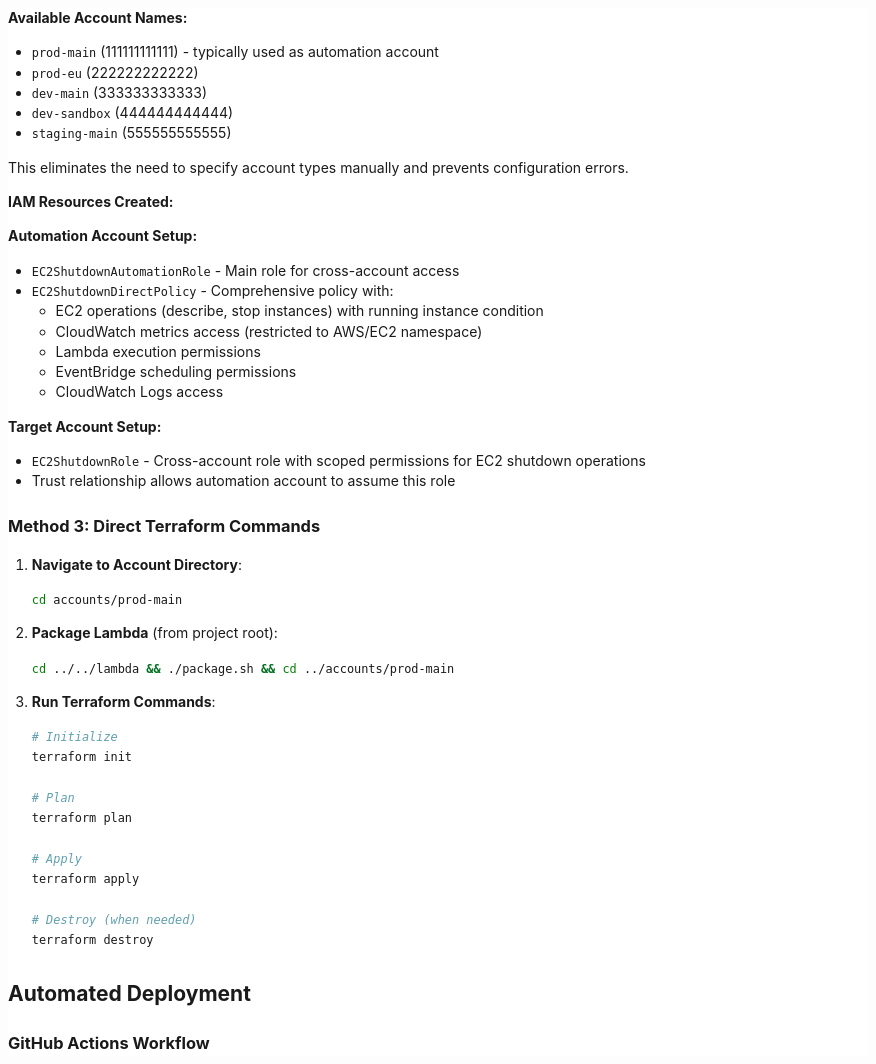 **Available Account Names:**
- `prod-main` (111111111111) - typically used as automation account
- `prod-eu` (222222222222)
- `dev-main` (333333333333)
- `dev-sandbox` (444444444444)
- `staging-main` (555555555555)

This eliminates the need to specify account types manually and prevents configuration errors.

**IAM Resources Created:**

**Automation Account Setup:**
- `EC2ShutdownAutomationRole` - Main role for cross-account access
- `EC2ShutdownDirectPolicy` - Comprehensive policy with:
  - EC2 operations (describe, stop instances) with running instance condition
  - CloudWatch metrics access (restricted to AWS/EC2 namespace)
  - Lambda execution permissions
  - EventBridge scheduling permissions
  - CloudWatch Logs access

**Target Account Setup:**
- `EC2ShutdownRole` - Cross-account role with scoped permissions for EC2 shutdown operations
- Trust relationship allows automation account to assume this role

### Method 3: Direct Terraform Commands

1. **Navigate to Account Directory**:
   ```bash
   cd accounts/prod-main
   ```

2. **Package Lambda** (from project root):
   ```bash
   cd ../../lambda && ./package.sh && cd ../accounts/prod-main
   ```

3. **Run Terraform Commands**:
   ```bash
   # Initialize
   terraform init
   
   # Plan
   terraform plan
   
   # Apply
   terraform apply
   
   # Destroy (when needed)
   terraform destroy
   ```

## Automated Deployment

### GitHub Actions Workflow
